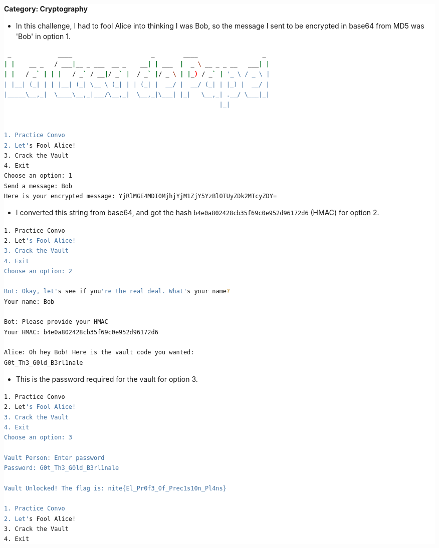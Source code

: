 **Category: Cryptography**

- In this challenge, I had to fool Alice into thinking I was Bob, so the message I sent to be encrypted in base64 from MD5 was 'Bob' in option 1.
```bash
 _             ____                      _        ____                  _
| |    __ _   / ___|__ _ ___  __ _    __| | ___  |  _ \ __ _ _ __   ___| |
| |   / _` | | |   / _` / __|/ _` |  / _` |/ _ \ | |_) / _` | '_ \ / _ \ |
| |__| (_| | | |__| (_| \__ \ (_| | | (_| |  __/ |  __/ (_| | |_) |  __/ |
|_____\__,_|  \____\__,_|___/\__,_|  \__,_|\___| |_|   \__,_| .__/ \___|_|
                                                            |_|


1. Practice Convo
2. Let's Fool Alice!
3. Crack the Vault
4. Exit
Choose an option: 1
Send a message: Bob
Here is your encrypted message: YjRlMGE4MDI0MjhjYjM1ZjY5YzBlOTUyZDk2MTcyZDY=
```
- I converted this string from base64, and got the hash `b4e0a802428cb35f69c0e952d96172d6` (HMAC) for option 2.
```bash
1. Practice Convo
2. Let's Fool Alice!
3. Crack the Vault
4. Exit
Choose an option: 2

Bot: Okay, let's see if you're the real deal. What's your name?
Your name: Bob

Bot: Please provide your HMAC
Your HMAC: b4e0a802428cb35f69c0e952d96172d6

Alice: Oh hey Bob! Here is the vault code you wanted:
G0t_Th3_G0ld_B3rl1nale
```
- This is the password required for the vault for option 3.
```bash
1. Practice Convo
2. Let's Fool Alice!
3. Crack the Vault
4. Exit
Choose an option: 3

Vault Person: Enter password
Password: G0t_Th3_G0ld_B3rl1nale

Vault Unlocked! The flag is: nite{El_Pr0f3_0f_Prec1s10n_Pl4ns}

1. Practice Convo
2. Let's Fool Alice!
3. Crack the Vault
4. Exit
```
